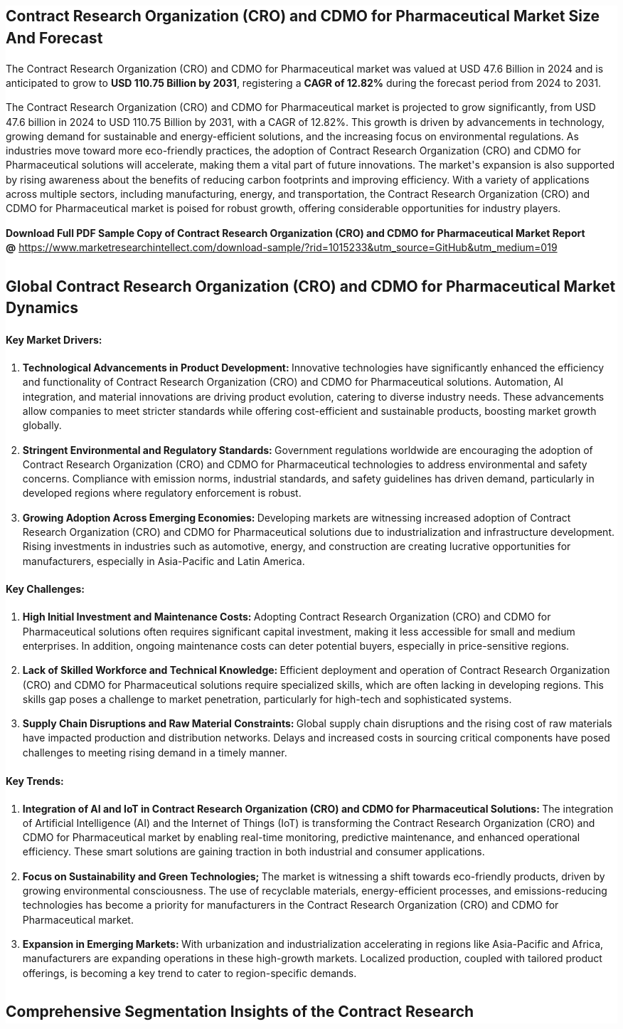 <h2>Contract Research Organization (CRO) and CDMO for Pharmaceutical Market Size And Forecast</h2><p>The Contract Research Organization (CRO) and CDMO for Pharmaceutical market was valued at USD 47.6 Billion in 2024 and is anticipated to grow to <strong>USD 110.75 Billion by 2031</strong>, registering a <strong>CAGR of 12.82%</strong> during the forecast period from 2024 to 2031.</p><p>The Contract Research Organization (CRO) and CDMO for Pharmaceutical market is projected to grow significantly, from USD 47.6 billion in 2024 to USD 110.75 Billion by 2031, with a CAGR of 12.82%. This growth is driven by advancements in technology, growing demand for sustainable and energy-efficient solutions, and the increasing focus on environmental regulations. As industries move toward more eco-friendly practices, the adoption of Contract Research Organization (CRO) and CDMO for Pharmaceutical solutions will accelerate, making them a vital part of future innovations. The market's expansion is also supported by rising awareness about the benefits of reducing carbon footprints and improving efficiency. With a variety of applications across multiple sectors, including manufacturing, energy, and transportation, the Contract Research Organization (CRO) and CDMO for Pharmaceutical market is poised for robust growth, offering considerable opportunities for industry players.</p><p><strong>Download Full PDF Sample Copy of Contract Research Organization (CRO) and CDMO for Pharmaceutical Market Report @</strong>&nbsp;<a href="https://www.marketresearchintellect.com/download-sample/?rid=1015233&amp;utm_source=GitHub&amp;utm_medium=019">https://www.marketresearchintellect.com/download-sample/?rid=1015233&amp;utm_source=GitHub&amp;utm_medium=019</a></p><h2>Global Contract Research Organization (CRO) and CDMO for Pharmaceutical Market Dynamics</h2><h4><strong>Key Market Drivers:</strong></h4><ol><li><p><strong>Technological Advancements in Product Development:&nbsp;</strong>Innovative technologies have significantly enhanced the efficiency and functionality of Contract Research Organization (CRO) and CDMO for Pharmaceutical solutions. Automation, AI integration, and material innovations are driving product evolution, catering to diverse industry needs. These advancements allow companies to meet stricter standards while offering cost-efficient and sustainable products, boosting market growth globally.</p></li><li><p><strong>Stringent Environmental and Regulatory Standards:&nbsp;</strong>Government regulations worldwide are encouraging the adoption of Contract Research Organization (CRO) and CDMO for Pharmaceutical technologies to address environmental and safety concerns. Compliance with emission norms, industrial standards, and safety guidelines has driven demand, particularly in developed regions where regulatory enforcement is robust.</p></li><li><p><strong>Growing Adoption Across Emerging Economies:&nbsp;</strong>Developing markets are witnessing increased adoption of Contract Research Organization (CRO) and CDMO for Pharmaceutical solutions due to industrialization and infrastructure development. Rising investments in industries such as automotive, energy, and construction are creating lucrative opportunities for manufacturers, especially in Asia-Pacific and Latin America.</p></li></ol><h4><strong>Key Challenges:</strong></h4><ol><li><p><strong>High Initial Investment and Maintenance Costs:&nbsp;</strong>Adopting Contract Research Organization (CRO) and CDMO for Pharmaceutical solutions often requires significant capital investment, making it less accessible for small and medium enterprises. In addition, ongoing maintenance costs can deter potential buyers, especially in price-sensitive regions.</p></li><li><p><strong>Lack of Skilled Workforce and Technical Knowledge:&nbsp;</strong>Efficient deployment and operation of Contract Research Organization (CRO) and CDMO for Pharmaceutical solutions require specialized skills, which are often lacking in developing regions. This skills gap poses a challenge to market penetration, particularly for high-tech and sophisticated systems.</p></li><li><p><strong>Supply Chain Disruptions and Raw Material Constraints:&nbsp;</strong>Global supply chain disruptions and the rising cost of raw materials have impacted production and distribution networks. Delays and increased costs in sourcing critical components have posed challenges to meeting rising demand in a timely manner.</p></li></ol><h4><strong>Key Trends:</strong></h4><ol><li><p><strong>Integration of AI and IoT in Contract Research Organization (CRO) and CDMO for Pharmaceutical Solutions:&nbsp;</strong>The integration of Artificial Intelligence (AI) and the Internet of Things (IoT) is transforming the Contract Research Organization (CRO) and CDMO for Pharmaceutical market by enabling real-time monitoring, predictive maintenance, and enhanced operational efficiency. These smart solutions are gaining traction in both industrial and consumer applications.</p></li><li><p><strong>Focus on Sustainability and Green Technologies;&nbsp;</strong>The market is witnessing a shift towards eco-friendly products, driven by growing environmental consciousness. The use of recyclable materials, energy-efficient processes, and emissions-reducing technologies has become a priority for manufacturers in the Contract Research Organization (CRO) and CDMO for Pharmaceutical market.</p></li><li><p><strong>Expansion in Emerging Markets:&nbsp;</strong>With urbanization and industrialization accelerating in regions like Asia-Pacific and Africa, manufacturers are expanding operations in these high-growth markets. Localized production, coupled with tailored product offerings, is becoming a key trend to cater to region-specific demands.</p></li></ol><div class="article-main__content" data-test-id="publishing-text-block"><h2>Comprehensive Segmentation Insights of the Contract Research